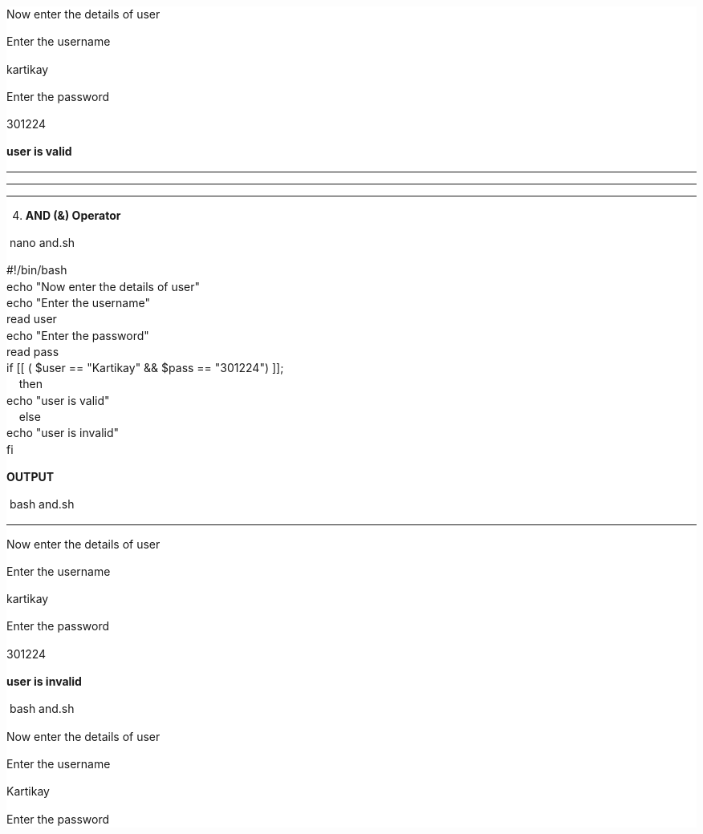 Now enter the details of user

Enter the username

kartikay

Enter the password

301224

**user is valid**

***

***

***

4. **AND (&) Operator**

 nano and.sh

\#!/bin/bash\
echo "Now enter the details of user"\
echo "Enter the username"\
read user\
echo "Enter the password"\
read pass\
if \[\[ ( $user == "Kartikay" && $pass == "301224") ]];\
    then\
echo "user is valid"\
    else\
echo "user is invalid"\
fi

**OUTPUT**

 bash and.sh

***

Now enter the details of user

Enter the username

kartikay

Enter the password

301224

**user is invalid**

 bash and.sh

Now enter the details of user

Enter the username

Kartikay

Enter the password
